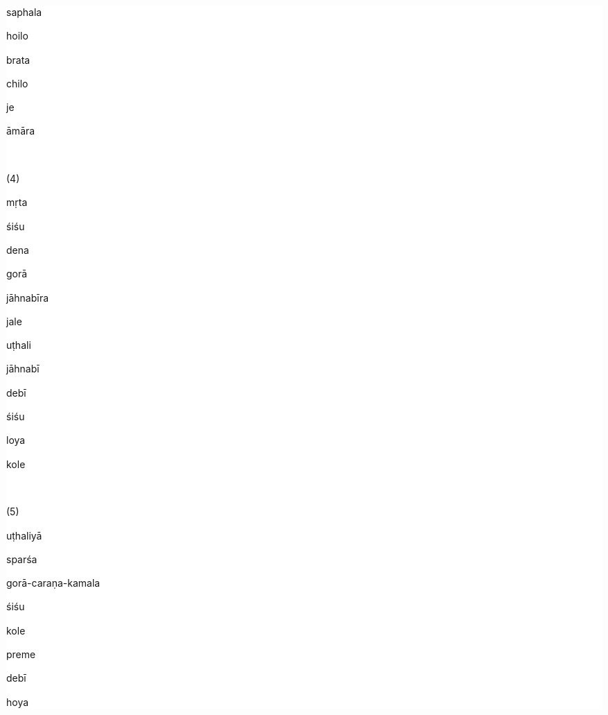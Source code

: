 
saphala
 
hoilo
 
brata


chilo
 
je
 
āmāra


 


(4)


mṛta
 
śiśu
 
dena
 
gorā
 
jāhnabīra
 
jale


uṭhali
 
jāhnabī
 
debī
 
śiśu
 
loya
 
kole


 


(5)


uṭhaliyā
 
sparśa
 
gorā-caraṇa-kamala


śiśu
 
kole
 
preme


debī
 
hoya
 